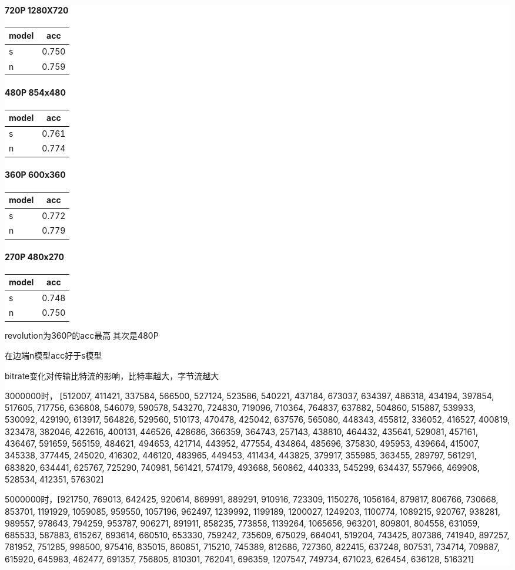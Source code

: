 #### 720P  1280X720

| model | acc   |
| ----- | ----- |
| s     | 0.750 |
| n     | 0.759 |

#### 480P   854x480

| model | acc   |
| ----- | ----- |
| s     | 0.761 |
| n     | 0.774 |

#### 360P   600x360

| model | acc   |
| ----- | ----- |
| s     | 0.772 |
| n     | 0.779 |

#### 270P  480x270

| model | acc   |
| ----- | ----- |
| s     | 0.748 |
| n     | 0.750 |

revolution为360P的acc最高 其次是480P

在边端n模型acc好于s模型



bitrate变化对传输比特流的影响，比特率越大，字节流越大

3000000时， [512007, 411421, 337584, 566500, 527124, 523586, 540221, 437184, 673037, 634397, 486318, 434194, 397854, 517605, 717756, 636808, 546079, 590578, 543270, 724830, 719096, 710364, 764837, 637882, 504860, 515887, 539933, 530092, 429190, 613917, 564826, 529560, 510173, 470478, 425042, 637576, 565080, 448343, 455812, 336052, 416527, 400819, 323478, 382046, 422616, 400131, 446526, 428686, 366359, 364743, 257143, 438810, 464432, 435641, 529081, 457161, 436467, 591659, 565159, 484621, 494653, 421714, 443952, 477554, 434864, 485696, 375830, 495953, 439664, 415007, 345338, 377445, 245020, 416302, 446120, 483965, 449453, 411434, 443825, 379917, 355985, 363455, 289797, 561291, 683820, 634441, 625767, 725290, 740981, 561421, 574179, 493688, 560862, 440333, 545299, 634437, 557966, 469908, 528534, 412351, 576302]

5000000时，[921750, 769013, 642425, 920614, 869991, 889291, 910916, 723309, 1150276, 1056164, 879817, 806766, 730668, 853701, 1191929, 1059085, 959550, 1057196, 962497, 1239992, 1199189, 1200027, 1249203, 1100774, 1089215, 920767, 938281, 989557, 978643, 794259, 953787, 906271, 891911, 858235, 773858, 1139264, 1065656, 963201, 809801, 804558, 631059, 685533, 587883, 615267, 693614, 660510, 653330, 759242, 735609, 675029, 664041, 519204, 743425, 807386, 741940, 897257, 781952, 751285, 998500, 975416, 835015, 860851, 715210, 745389, 812686, 727360, 822415, 637248, 807531, 734714, 709887, 615920, 645983, 462477, 691357, 756805, 810301, 762041, 696359, 1207547, 749734, 671023, 626454, 636128, 516321]
